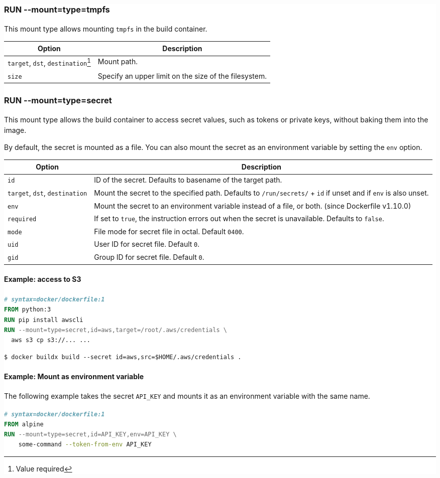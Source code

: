 ### RUN --mount=type=tmpfs

This mount type allows mounting `tmpfs` in the build container.

| Option                             | Description                                           |
| ------------                       | ----------------------------------------------------- |
| `target`, `dst`, `destination`[^1] | Mount path.                                           |
| `size`                             | Specify an upper limit on the size of the filesystem. |

### RUN --mount=type=secret

This mount type allows the build container to access secret values, such as
tokens or private keys, without baking them into the image.

By default, the secret is mounted as a file. You can also mount the secret as
an environment variable by setting the `env` option.

| Option                         | Description                                                                                                     |
| ------------------------------ | --------------------------------------------------------------------------------------------------------------- |
| `id`                           | ID of the secret. Defaults to basename of the target path.                                                      |
| `target`, `dst`, `destination` | Mount the secret to the specified path. Defaults to `/run/secrets/` + `id` if unset and if `env` is also unset. |
| `env`                          | Mount the secret to an environment variable instead of a file, or both. (since Dockerfile v1.10.0)              |
| `required`                     | If set to `true`, the instruction errors out when the secret is unavailable. Defaults to `false`.               |
| `mode`                         | File mode for secret file in octal. Default `0400`.                                                             |
| `uid`                          | User ID for secret file. Default `0`.                                                                           |
| `gid`                          | Group ID for secret file. Default `0`.                                                                          |

#### Example: access to S3

```dockerfile
# syntax=docker/dockerfile:1
FROM python:3
RUN pip install awscli
RUN --mount=type=secret,id=aws,target=/root/.aws/credentials \
  aws s3 cp s3://... ...
```

```console
$ docker buildx build --secret id=aws,src=$HOME/.aws/credentials .
```

#### Example: Mount as environment variable

The following example takes the secret `API_KEY` and mounts it as an
environment variable with the same name.

```dockerfile
# syntax=docker/dockerfile:1
FROM alpine
RUN --mount=type=secret,id=API_KEY,env=API_KEY \
    some-command --token-from-env API_KEY
```


[^1]: Value required
[^2]: For Docker-integrated [BuildKit](https://docs.docker.com/build/buildkit/#getting-started) and `docker buildx build`